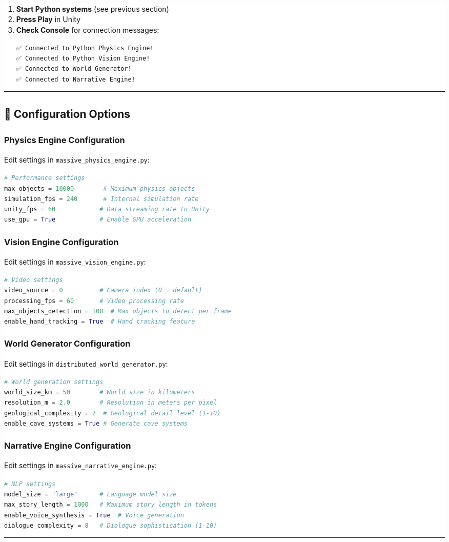 1. **Start Python systems** (see previous section)
2. **Press Play** in Unity
3. **Check Console** for connection messages:
   ```
   ✅ Connected to Python Physics Engine!
   ✅ Connected to Python Vision Engine!
   ✅ Connected to World Generator!
   ✅ Connected to Narrative Engine!
   ```

---

## 🔧 Configuration Options

### Physics Engine Configuration

Edit settings in `massive_physics_engine.py`:
```python
# Performance settings
max_objects = 10000        # Maximum physics objects
simulation_fps = 240       # Internal simulation rate
unity_fps = 60            # Data streaming rate to Unity
use_gpu = True            # Enable GPU acceleration
```

### Vision Engine Configuration

Edit settings in `massive_vision_engine.py`:
```python
# Video settings
video_source = 0          # Camera index (0 = default)
processing_fps = 60       # Video processing rate
max_objects_detection = 100  # Max objects to detect per frame
enable_hand_tracking = True  # Hand tracking feature
```

### World Generator Configuration

Edit settings in `distributed_world_generator.py`:
```python
# World generation settings
world_size_km = 50        # World size in kilometers
resolution_m = 2.0        # Resolution in meters per pixel
geological_complexity = 7  # Geological detail level (1-10)
enable_cave_systems = True # Generate cave systems
```

### Narrative Engine Configuration

Edit settings in `massive_narrative_engine.py`:
```python
# NLP settings
model_size = "large"      # Language model size
max_story_length = 1000   # Maximum story length in tokens
enable_voice_synthesis = True  # Voice generation
dialogue_complexity = 8   # Dialogue sophistication (1-10)
```

---